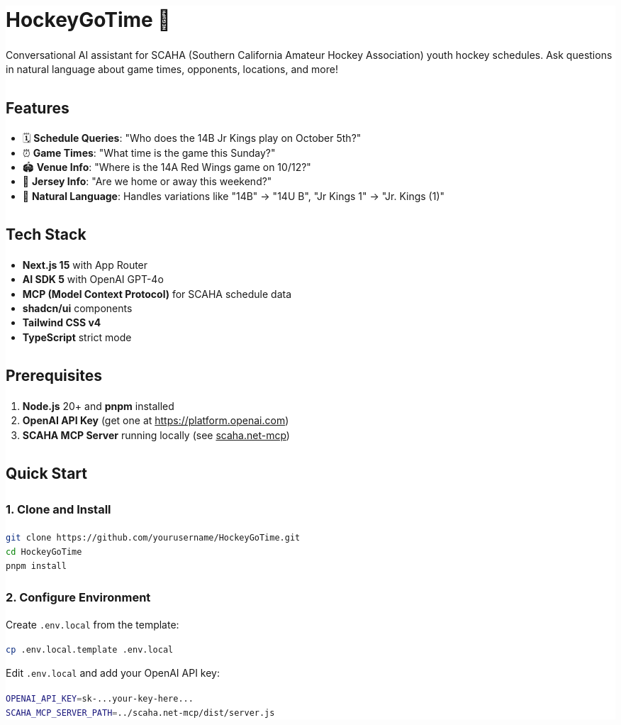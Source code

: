 # HockeyGoTime 🏒

Conversational AI assistant for SCAHA (Southern California Amateur Hockey Association) youth hockey schedules. Ask questions in natural language about game times, opponents, locations, and more!

## Features

- 🗓️ **Schedule Queries**: "Who does the 14B Jr Kings play on October 5th?"
- ⏰ **Game Times**: "What time is the game this Sunday?"
- 🏟️ **Venue Info**: "Where is the 14A Red Wings game on 10/12?"
- 👕 **Jersey Info**: "Are we home or away this weekend?"
- 🤖 **Natural Language**: Handles variations like "14B" → "14U B", "Jr Kings 1" → "Jr. Kings (1)"

## Tech Stack

- **Next.js 15** with App Router
- **AI SDK 5** with OpenAI GPT-4o
- **MCP (Model Context Protocol)** for SCAHA schedule data
- **shadcn/ui** components
- **Tailwind CSS v4**
- **TypeScript** strict mode

## Prerequisites

1. **Node.js** 20+ and **pnpm** installed
2. **OpenAI API Key** (get one at https://platform.openai.com)
3. **SCAHA MCP Server** running locally (see [scaha.net-mcp](https://github.com/joerawr/scaha.net-mcp))

## Quick Start

### 1. Clone and Install

```bash
git clone https://github.com/yourusername/HockeyGoTime.git
cd HockeyGoTime
pnpm install
```

### 2. Configure Environment

Create `.env.local` from the template:

```bash
cp .env.local.template .env.local
```

Edit `.env.local` and add your OpenAI API key:

```bash
OPENAI_API_KEY=sk-...your-key-here...
SCAHA_MCP_SERVER_PATH=../scaha.net-mcp/dist/server.js
```
